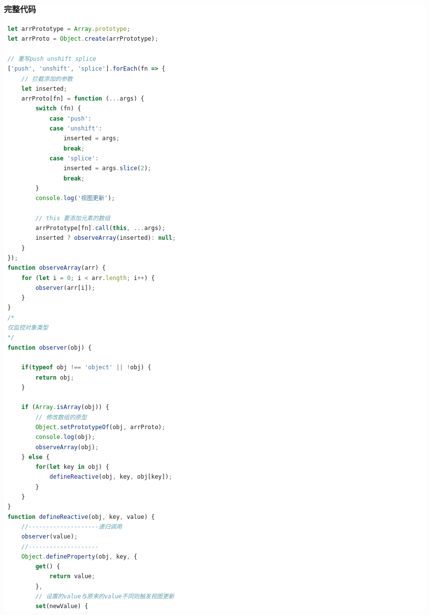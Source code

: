 ```js
```

### 完整代码
```js
 let arrPrototype = Array.prototype;
 let arrProto = Object.create(arrPrototype);

 // 重写push unshift splice
 ['push', 'unshift', 'splice'].forEach(fn => {
     // 拦截添加的参数
     let inserted;
     arrProto[fn] = function (...args) {
         switch (fn) {
             case 'push':
             case 'unshift':
                 inserted = args;
                 break;
             case 'splice':
                 inserted = args.slice(2);
                 break;
         }
         console.log('视图更新');

         // this 要添加元素的数组
         arrPrototype[fn].call(this, ...args);
         inserted ? observeArray(inserted): null;
     }
 });
 function observeArray(arr) {
     for (let i = 0; i < arr.length; i++) {
         observer(arr[i]);
     }
 }
 /*
 仅监控对象类型
 */
 function observer(obj) {

     if(typeof obj !== 'object' || !obj) {
         return obj;
     }

     if (Array.isArray(obj)) {
         // 修改数组的原型
         Object.setPrototypeOf(obj, arrProto);
         console.log(obj);
         observeArray(obj);
     } else {
         for(let key in obj) {
             defineReactive(obj, key, obj[key]);
         }
     }
 }
 function defineReactive(obj, key, value) {
     //--------------------递归调用
     observer(value);
     //--------------------
     Object.defineProperty(obj, key, {
         get() {
             return value;
         },
         // 设置的value与原来的value不同则触发视图更新
         set(newValue) {
```